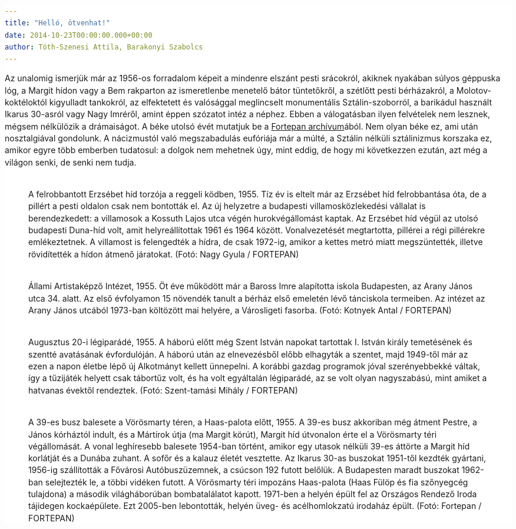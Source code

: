 ```yaml
---
title: "Helló, ötvenhat!"
date: 2014-10-23T00:00:00.000+00:00
author: Tóth-Szenesi Attila, Barakonyi Szabolcs
---
```


Az unalomig ismerjük már az 1956-os forradalom képeit a mindenre elszánt pesti srácokról, akiknek nyakában súlyos géppuska lóg, a Margit hídon vagy a Bem rakparton az ismeretlenbe menetelő bátor tüntetőkről, a szétlőtt pesti bérházakról, a Molotov-koktéloktól kigyulladt tankokról, az elfektetett és valósággal meglincselt monumentális Sztálin-szoborról, a barikádul használt Ikarus 30-asról vagy Nagy Imréről, amint éppen szózatot intéz a néphez. Ebben a válogatásban ilyen felvételek nem lesznek, mégsem nélkülözik a drámaiságot. A béke utolsó évét mutatjuk be a [Fortepan archívum](http://www.fortepan.hu/)ából. Nem olyan béke ez, ami után nosztalgiával gondolunk. A nácizmustól való megszabadulás eufóriája már a múlté, a Sztálin nélküli sztálinizmus korszaka ez, amikor egyre több emberben tudatosul: a dolgok nem mehetnek úgy, mint eddig, de hogy mi következzen ezután, azt még a világon senki, de senki nem tudja.

<figure>
<img src="/images/7013405_33d6d5315422157cabdb098a4750e368_wm.jpg" alt="" />
<figcaption>A felrobbantott Erzsébet híd torzója a reggeli ködben, 1955. Tíz év is eltelt már az Erzsébet híd felrobbantása óta, de a pillért a pesti oldalon csak nem bontották el. Az új helyzetre a budapesti villamosközlekedési vállalat is berendezkedett: a villamosok a Kossuth Lajos utca végén hurokvégállomást kaptak. Az Erzsébet híd végül az utolsó budapesti Duna-híd volt, amit helyreállítottak 1961 és 1964 között. Vonalvezetését megtartotta, pillérei a régi pillérekre emlékeztetnek. A villamost is felengedték a hídra, de csak 1972-ig, amikor a kettes metró miatt megszüntették, illetve rövidítették a hídon átmenő járatokat. (Fotó: Nagy Gyula / FORTEPAN)</figcaption>
</figure>

<figure>
<img src="/images/7013411_a7759ffa48b92dbcf0d1e749d11c1f0c_wm.jpg" alt="" />
<figcaption>Állami Artistaképző Intézet, 1955. Öt éve működött már a Baross Imre alapította iskola Budapesten, az Arany János utca 34. alatt. Az első évfolyamon 15 növendék tanult a bérház első emeletén lévő tánciskola termeiben. Az intézet az Arany János utcából 1973-ban költözött mai helyére, a Városligeti fasorba. (Fotó: Kotnyek Antal / FORTEPAN)</figcaption>
</figure>

<figure>
<img src="/images/7013421_d3acf3c8becb68569752f2035c27047a_wm.jpg" alt="" />
<figcaption>Augusztus 20-i légiparádé, 1955. A háború előtt még Szent István napokat tartottak I. István király temetésének és szentté avatásának évfordulóján. A háború után az elnevezésből előbb elhagyták a szentet, majd 1949-től már az ezen a napon életbe lépő új Alkotmányt kellett ünnepelni. A korábbi gazdag programok jóval szerényebbekké váltak, így a tűzijáték helyett csak tábortűz volt, és ha volt egyáltalán légiparádé, az se volt olyan nagyszabású, mint amiket a hatvanas évektől rendeztek. (Fotó: Szent-tamási Mihály / FORTEPAN)</figcaption>
</figure>

<figure>
<img src="/images/7013429_429c45b0b88bfb271144ea244fab358a_wm.jpg" alt="" />
<figcaption>A 39-es busz balesete a Vörösmarty téren, a Haas-palota előtt, 1955. A 39-es busz akkoriban még átment Pestre, a János kórháztól indult, és a Mártírok útja (ma Margit körút), Margit híd útvonalon érte el a Vörösmarty téri végállomását. A vonal leghíresebb balesete 1954-ban történt, amikor egy utasok nélküli 39-es áttörte a Margit híd korlátját és a Dunába zuhant. A sofőr és a kalauz életét vesztette. Az Ikarus 30-as buszokat 1951-től kezdték gyártani, 1956-ig szállították a Fővárosi Autóbuszüzemnek, a csúcson 192 futott belőlük. A Budapesten maradt buszokat 1962-ban selejtezték le, a többi vidéken futott. A Vörösmarty téri impozáns Haas-palota (Haas Fülöp és fia szőnyegcég tulajdona) a második világháborúban bombatalálatot kapott. 1971-ben a helyén épült fel az Országos Rendező Iroda tájidegen kockaépülete. Ezt 2005-ben lebontották, helyén üveg- és acélhomlokzatú irodaház épült. (Fotó: Fortepan / FORTEPAN)</figcaption>
</figure>
